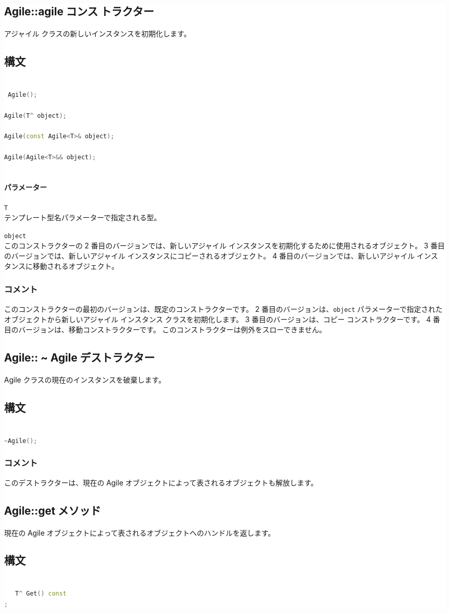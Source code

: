 ## <a name="ctor"></a>  Agile::agile コンス トラクター
アジャイル クラスの新しいインスタンスを初期化します。  
  
## <a name="syntax"></a>構文  
  
```cpp  
  
 Agile();  
  
Agile(T^ object);   
  
Agile(const Agile<T>& object);  
  
Agile(Agile<T>&& object);  
  
```  
  
#### <a name="parameters"></a>パラメーター  
 `T`  
 テンプレート型名パラメーターで指定される型。  
  
 `object`  
 このコンストラクターの 2 番目のバージョンでは、新しいアジャイル インスタンスを初期化するために使用されるオブジェクト。 3 番目のバージョンでは、新しいアジャイル インスタンスにコピーされるオブジェクト。 4 番目のバージョンでは、新しいアジャイル インスタンスに移動されるオブジェクト。  
  
### <a name="remarks"></a>コメント  
 このコンストラクターの最初のバージョンは、既定のコンストラクターです。 2 番目のバージョンは、`object` パラメーターで指定されたオブジェクトから新しいアジャイル インスタンス クラスを初期化します。 3 番目のバージョンは、コピー コンストラクターです。 4 番目のバージョンは、移動コンストラクターです。 このコンストラクターは例外をスローできません。  

## <a name="dtor"></a>  Agile:: ~ Agile デストラクター
Agile クラスの現在のインスタンスを破棄します。  
  
## <a name="syntax"></a>構文  
  
```cpp  
  
~Agile();  
```  
  
### <a name="remarks"></a>コメント  
 このデストラクターは、現在の Agile オブジェクトによって表されるオブジェクトも解放します。  
  
## <a name="get"></a>   Agile::get メソッド
現在の Agile オブジェクトによって表されるオブジェクトへのハンドルを返します。  
  
## <a name="syntax"></a>構文  
  
```cpp  
  
   T^ Get() const  
;  
```  
  